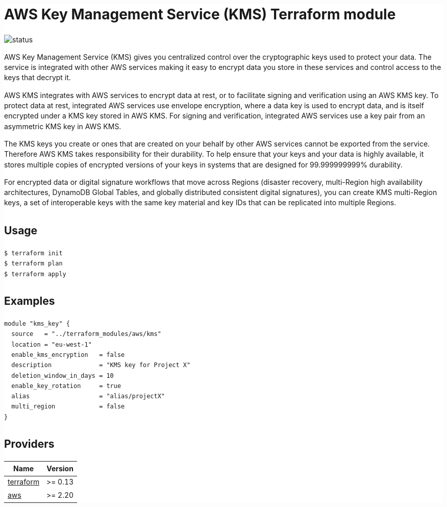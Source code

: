 # AWS Key Management Service (KMS) Terraform module
![status](https://img.shields.io/badge/Status-approved%20(2022--07--14)-success)


AWS Key Management Service (KMS) gives you centralized control over the cryptographic keys used to protect your data. The service is integrated with other AWS services making it easy to encrypt data you store in these services and control access to the keys that decrypt it.

AWS KMS integrates with AWS services to encrypt data at rest, or to facilitate signing and verification using an AWS KMS key. To protect data at rest, integrated AWS services use envelope encryption, where a data key is used to encrypt data, and is itself encrypted under a KMS key stored in AWS KMS. For signing and verification, integrated AWS services use a key pair from an asymmetric KMS key in AWS KMS. 

The KMS keys you create or ones that are created on your behalf by other AWS services cannot be exported from the service. Therefore AWS KMS takes responsibility for their durability. To help ensure that your keys and your data is highly available, it stores multiple copies of encrypted versions of your keys in systems that are designed for 99.999999999% durability.

For encrypted data or digital signature workflows that move across Regions (disaster recovery, multi-Region high availability architectures, DynamoDB Global Tables, and globally distributed consistent digital signatures), you can create KMS multi-Region keys, a set of interoperable keys with the same key material and key IDs that can be replicated into multiple Regions.

## Usage

```bash
$ terraform init
$ terraform plan
$ terraform apply
```


## Examples


```hcl
module "kms_key" {
  source   = "../terraform_modules/aws/kms"
  location = "eu-west-1"
  enable_kms_encryption   = false
  description             = "KMS key for Project X"
  deletion_window_in_days = 10
  enable_key_rotation     = true
  alias                   = "alias/projectX"
  multi_region            = false
}
```


## Providers

| Name | Version |
|------|---------|
| <a name="requirement_terraform"></a> [terraform](#requirement\_terraform) | >= 0.13 |
| <a name="provider_aws"></a> [aws](#provider\_aws) | >= 2.20 |
